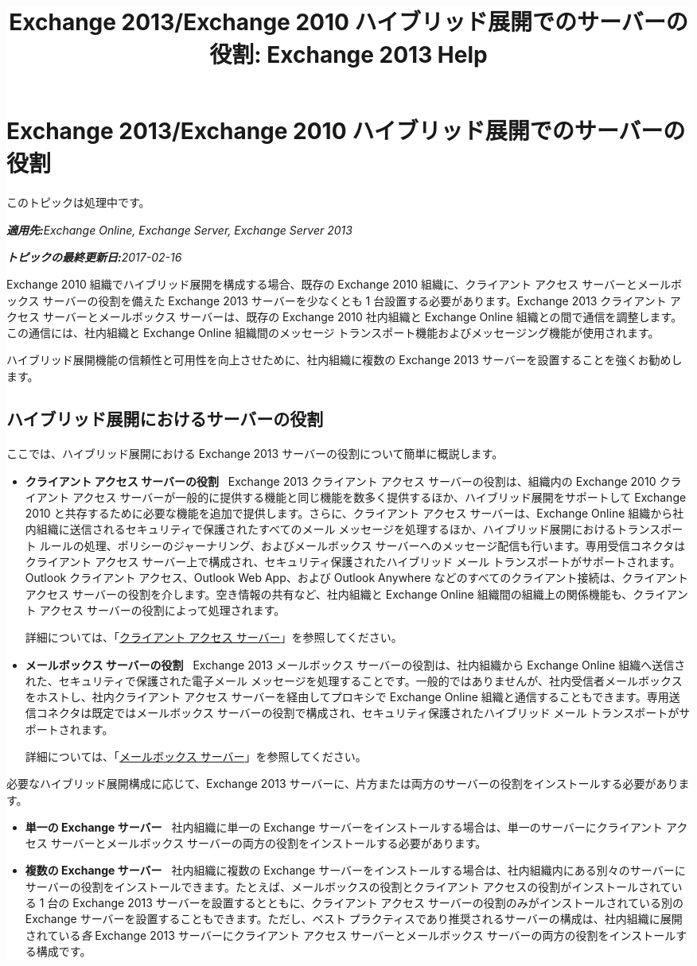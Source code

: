 ﻿---
title: 'Exchange 2013/Exchange 2010 ハイブリッド展開でのサーバーの役割: Exchange 2013 Help'
TOCTitle: Exchange 2013/Exchange 2010 ハイブリッド展開でのサーバーの役割
ms:assetid: 7d774948-94f9-4405-af2b-0c67c0405c0f
ms:mtpsurl: https://technet.microsoft.com/ja-jp/library/Dn393966(v=EXCHG.150)
ms:contentKeyID: 59635070
ms.date: 01/11/2018
mtps_version: v=EXCHG.150
ms.translationtype: HT
---

# Exchange 2013/Exchange 2010 ハイブリッド展開でのサーバーの役割

このトピックは処理中です。  

_<strong>適用先:</strong>Exchange Online, Exchange Server, Exchange Server 2013_

_<strong>トピックの最終更新日:</strong>2017-02-16_

Exchange 2010 組織でハイブリッド展開を構成する場合、既存の Exchange 2010 組織に、クライアント アクセス サーバーとメールボックス サーバーの役割を備えた Exchange 2013 サーバーを少なくとも 1 台設置する必要があります。Exchange 2013 クライアント アクセス サーバーとメールボックス サーバーは、既存の Exchange 2010 社内組織と Exchange Online 組織との間で通信を調整します。この通信には、社内組織と Exchange Online 組織間のメッセージ トランスポート機能およびメッセージング機能が使用されます。

ハイブリッド展開機能の信頼性と可用性を向上させために、社内組織に複数の Exchange 2013 サーバーを設置することを強くお勧めします。

## ハイブリッド展開におけるサーバーの役割

ここでは、ハイブリッド展開における Exchange 2013 サーバーの役割について簡単に概説します。

  - **クライアント アクセス サーバーの役割**   Exchange 2013 クライアント アクセス サーバーの役割は、組織内の Exchange 2010 クライアント アクセス サーバーが一般的に提供する機能と同じ機能を数多く提供するほか、ハイブリッド展開をサポートして Exchange 2010 と共存するために必要な機能を追加で提供します。さらに、クライアント アクセス サーバーは、Exchange Online 組織から社内組織に送信されるセキュリティで保護されたすべてのメール メッセージを処理するほか、ハイブリッド展開におけるトランスポート ルールの処理、ポリシーのジャーナリング、およびメールボックス サーバーへのメッセージ配信も行います。専用受信コネクタはクライアント アクセス サーバー上で構成され、セキュリティ保護されたハイブリッド メール トランスポートがサポートされます。Outlook クライアント アクセス、Outlook Web App、および Outlook Anywhere などのすべてのクライアント接続は、クライアント アクセス サーバーの役割を介します。空き情報の共有など、社内組織と Exchange Online 組織間の組織上の関係機能も、クライアント アクセス サーバーの役割によって処理されます。
    
    詳細については、「[クライアント アクセス サーバー](https://technet.microsoft.com/ja-jp/library/dd298114\(v=exchg.150\))」を参照してください。

  - **メールボックス サーバーの役割**   Exchange 2013 メールボックス サーバーの役割は、社内組織から Exchange Online 組織へ送信された、セキュリティで保護された電子メール メッセージを処理することです。一般的ではありませんが、社内受信者メールボックスをホストし、社内クライアント アクセス サーバーを経由してプロキシで Exchange Online 組織と通信することもできます。専用送信コネクタは既定ではメールボックス サーバーの役割で構成され、セキュリティ保護されたハイブリッド メール トランスポートがサポートされます。
    
    詳細については、「[メールボックス サーバー](https://technet.microsoft.com/ja-jp/library/jj150491\(v=exchg.150\))」を参照してください。

必要なハイブリッド展開構成に応じて、Exchange 2013 サーバーに、片方または両方のサーバーの役割をインストールする必要があります。

  - **単一の Exchange サーバー**   社内組織に単一の Exchange サーバーをインストールする場合は、単一のサーバーにクライアント アクセス サーバーとメールボックス サーバーの両方の役割をインストールする必要があります。

  - **複数の Exchange サーバー**   社内組織に複数の Exchange サーバーをインストールする場合は、社内組織内にある別々のサーバーにサーバーの役割をインストールできます。たとえば、メールボックスの役割とクライアント アクセスの役割がインストールされている 1 台の Exchange 2013 サーバーを設置するとともに、クライアント アクセス サーバーの役割のみがインストールされている別の Exchange サーバーを設置することもできます。ただし、ベスト プラクティスであり推奨されるサーバーの構成は、社内組織に展開されている*各* Exchange 2013 サーバーにクライアント アクセス サーバーとメールボックス サーバーの両方の役割をインストールする構成です。
